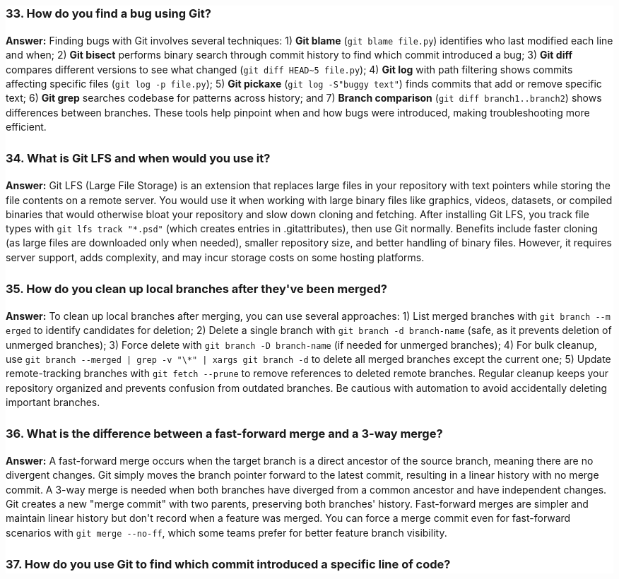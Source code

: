 ### **33. How do you find a bug using Git?**

**Answer:**
Finding bugs with Git involves several techniques: 1) **Git blame** (`git blame file.py`) identifies who last modified each line and when; 2) **Git bisect** performs binary search through commit history to find which commit introduced a bug; 3) **Git diff** compares different versions to see what changed (`git diff HEAD~5 file.py`); 4) **Git log** with path filtering shows commits affecting specific files (`git log -p file.py`); 5) **Git pickaxe** (`git log -S"buggy text"`) finds commits that add or remove specific text; 6) **Git grep** searches codebase for patterns across history; and 7) **Branch comparison** (`git diff branch1..branch2`) shows differences between branches. These tools help pinpoint when and how bugs were introduced, making troubleshooting more efficient.

### **34. What is Git LFS and when would you use it?**

**Answer:**
Git LFS (Large File Storage) is an extension that replaces large files in your repository with text pointers while storing the file contents on a remote server. You would use it when working with large binary files like graphics, videos, datasets, or compiled binaries that would otherwise bloat your repository and slow down cloning and fetching. After installing Git LFS, you track file types with `git lfs track "*.psd"` (which creates entries in .gitattributes), then use Git normally. Benefits include faster cloning (as large files are downloaded only when needed), smaller repository size, and better handling of binary files. However, it requires server support, adds complexity, and may incur storage costs on some hosting platforms.

### **35. How do you clean up local branches after they've been merged?**

**Answer:**
To clean up local branches after merging, you can use several approaches: 1) List merged branches with `git branch --merged` to identify candidates for deletion; 2) Delete a single branch with `git branch -d branch-name` (safe, as it prevents deletion of unmerged branches); 3) Force delete with `git branch -D branch-name` (if needed for unmerged branches); 4) For bulk cleanup, use `git branch --merged | grep -v "\*" | xargs git branch -d` to delete all merged branches except the current one; 5) Update remote-tracking branches with `git fetch --prune` to remove references to deleted remote branches. Regular cleanup keeps your repository organized and prevents confusion from outdated branches. Be cautious with automation to avoid accidentally deleting important branches.

### **36. What is the difference between a fast-forward merge and a 3-way merge?**

**Answer:**
A fast-forward merge occurs when the target branch is a direct ancestor of the source branch, meaning there are no divergent changes. Git simply moves the branch pointer forward to the latest commit, resulting in a linear history with no merge commit. A 3-way merge is needed when both branches have diverged from a common ancestor and have independent changes. Git creates a new "merge commit" with two parents, preserving both branches' history. Fast-forward merges are simpler and maintain linear history but don't record when a feature was merged. You can force a merge commit even for fast-forward scenarios with `git merge --no-ff`, which some teams prefer for better feature branch visibility.

### **37. How do you use Git to find which commit introduced a specific line of code?**
